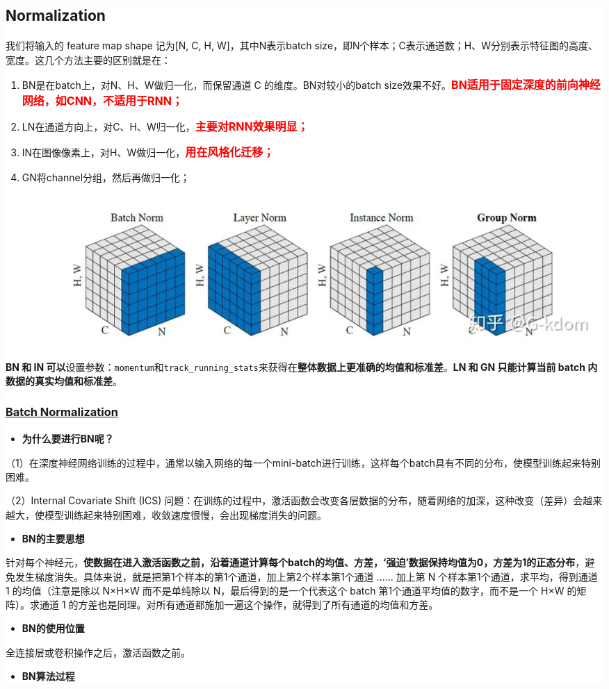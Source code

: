 ## Normalization

我们将输入的 feature map shape 记为[N, C, H, W]，其中N表示batch size，即N个样本；C表示通道数；H、W分别表示特征图的高度、宽度。这几个方法主要的区别就是在：

1. BN是在batch上，对N、H、W做归一化，而保留通道 C 的维度。BN对较小的batch size效果不好。**<font color=red size=3>BN适用于固定深度的前向神经网络，如CNN，不适用于RNN；</font>**

2. LN在通道方向上，对C、H、W归一化，**<font color=red size=3>主要对RNN效果明显；</font>**

3. IN在图像像素上，对H、W做归一化，**<font color=red size=3>用在风格化迁移；</font>**

4. GN将channel分组，然后再做归一化；

   <p align="center">
   	<img width=100% height=100% src="Normalization.webp"/>  
   </p>

**BN 和 IN 可以**设置参数：`momentum`和`track_running_stats`来获得在**整体数据上更准确的均值和标准差**。**LN 和 GN 只能计算当前 batch 内数据的真实均值和标准差**。

### [Batch Normalization](https://arxiv.org/pdf/1502.03167.pdf)

- **为什么要进行BN呢？**

（1）在深度神经网络训练的过程中，通常以输入网络的每一个mini-batch进行训练，这样每个batch具有不同的分布，使模型训练起来特别困难。

（2）Internal Covariate Shift (ICS) 问题：在训练的过程中，激活函数会改变各层数据的分布，随着网络的加深，这种改变（差异）会越来越大，使模型训练起来特别困难，收敛速度很慢，会出现梯度消失的问题。

- **BN的主要思想**

针对每个神经元，**使数据在进入激活函数之前，沿着通道计算每个batch的均值、方差，‘强迫’数据保持均值为0，方差为1的正态分布**，避免发生梯度消失。具体来说，就是把第1个样本的第1个通道，加上第2个样本第1个通道 ...... 加上第 N 个样本第1个通道，求平均，得到通道 1 的均值（注意是除以 N×H×W 而不是单纯除以 N，最后得到的是一个代表这个 batch 第1个通道平均值的数字，而不是一个 H×W 的矩阵）。求通道 1 的方差也是同理。对所有通道都施加一遍这个操作，就得到了所有通道的均值和方差。

- **BN的使用位置**

全连接层或卷积操作之后，激活函数之前。

- **BN算法过程**

<p align="center">